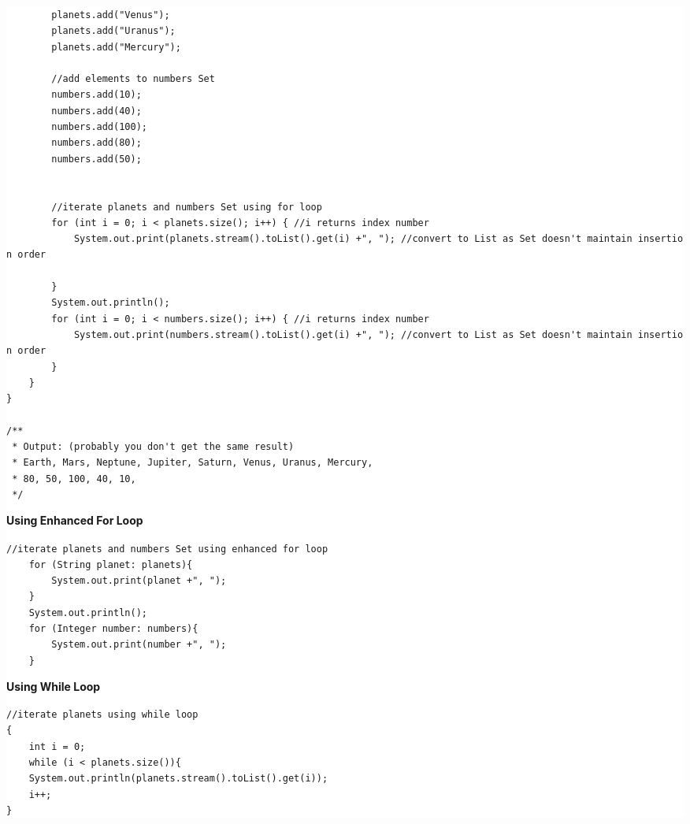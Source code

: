 ```
        planets.add("Venus");
        planets.add("Uranus");
        planets.add("Mercury");

        //add elements to numbers Set
        numbers.add(10);
        numbers.add(40);
        numbers.add(100);
        numbers.add(80);
        numbers.add(50);


        //iterate planets and numbers Set using for loop
        for (int i = 0; i < planets.size(); i++) { //i returns index number
            System.out.print(planets.stream().toList().get(i) +", "); //convert to List as Set doesn't maintain insertion order

        }
        System.out.println();
        for (int i = 0; i < numbers.size(); i++) { //i returns index number
            System.out.print(numbers.stream().toList().get(i) +", "); //convert to List as Set doesn't maintain insertion order
        }
    }
}

/**
 * Output: (probably you don't get the same result)
 * Earth, Mars, Neptune, Jupiter, Saturn, Venus, Uranus, Mercury,
 * 80, 50, 100, 40, 10, 
 */
```

**Using Enhanced For Loop**

```
//iterate planets and numbers Set using enhanced for loop
    for (String planet: planets){
        System.out.print(planet +", ");
    }
    System.out.println();
    for (Integer number: numbers){
        System.out.print(number +", ");
    }
```

**Using While Loop**

```
//iterate planets using while loop
{
    int i = 0;
    while (i < planets.size()){
    System.out.println(planets.stream().toList().get(i));
    i++;
}
```
